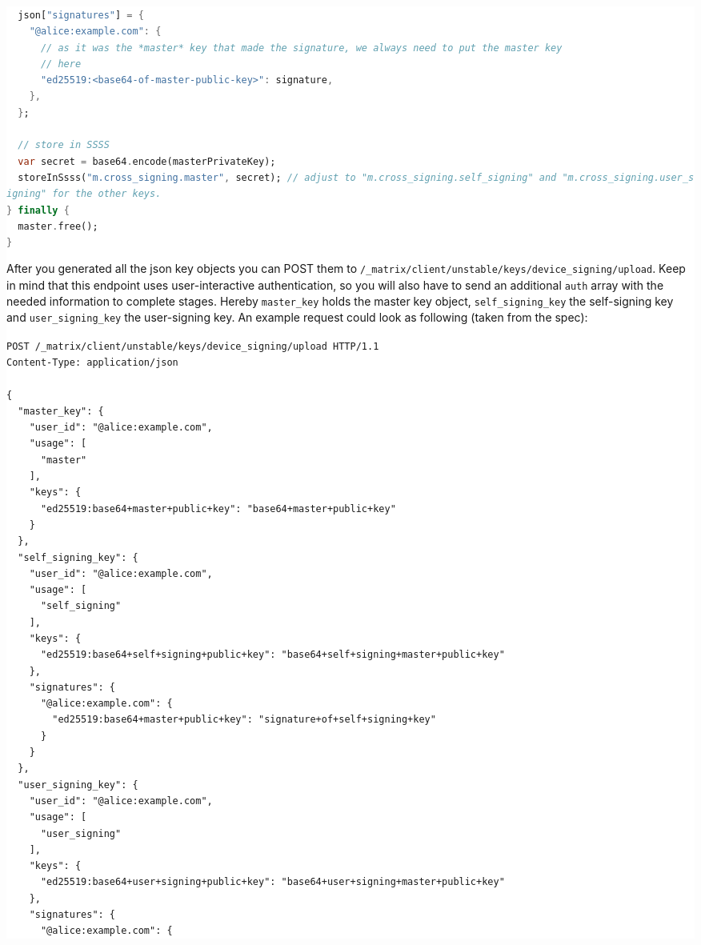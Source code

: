 ```dart
  json["signatures"] = {
    "@alice:example.com": {
      // as it was the *master* key that made the signature, we always need to put the master key
      // here
      "ed25519:<base64-of-master-public-key>": signature,
    },
  };

  // store in SSSS
  var secret = base64.encode(masterPrivateKey);
  storeInSsss("m.cross_signing.master", secret); // adjust to "m.cross_signing.self_signing" and "m.cross_signing.user_signing" for the other keys.
} finally {
  master.free();
}
```

After you generated all the json key objects you can POST them to `/_matrix/client/unstable/keys/device_signing/upload`.
Keep in mind that this endpoint uses user-interactive authentication, so you will also have to send
an additional `auth` array with the needed information to complete stages. Hereby `master_key` holds
the master key object, `self_signing_key` the self-signing key and `user_signing_key` the user-signing
key. An example request could look as following (taken from the spec):

```
POST /_matrix/client/unstable/keys/device_signing/upload HTTP/1.1
Content-Type: application/json

{
  "master_key": {
    "user_id": "@alice:example.com",
    "usage": [
      "master"
    ],
    "keys": {
      "ed25519:base64+master+public+key": "base64+master+public+key"
    }
  },
  "self_signing_key": {
    "user_id": "@alice:example.com",
    "usage": [
      "self_signing"
    ],
    "keys": {
      "ed25519:base64+self+signing+public+key": "base64+self+signing+master+public+key"
    },
    "signatures": {
      "@alice:example.com": {
        "ed25519:base64+master+public+key": "signature+of+self+signing+key"
      }
    }
  },
  "user_signing_key": {
    "user_id": "@alice:example.com",
    "usage": [
      "user_signing"
    ],
    "keys": {
      "ed25519:base64+user+signing+public+key": "base64+user+signing+master+public+key"
    },
    "signatures": {
      "@alice:example.com": {
```